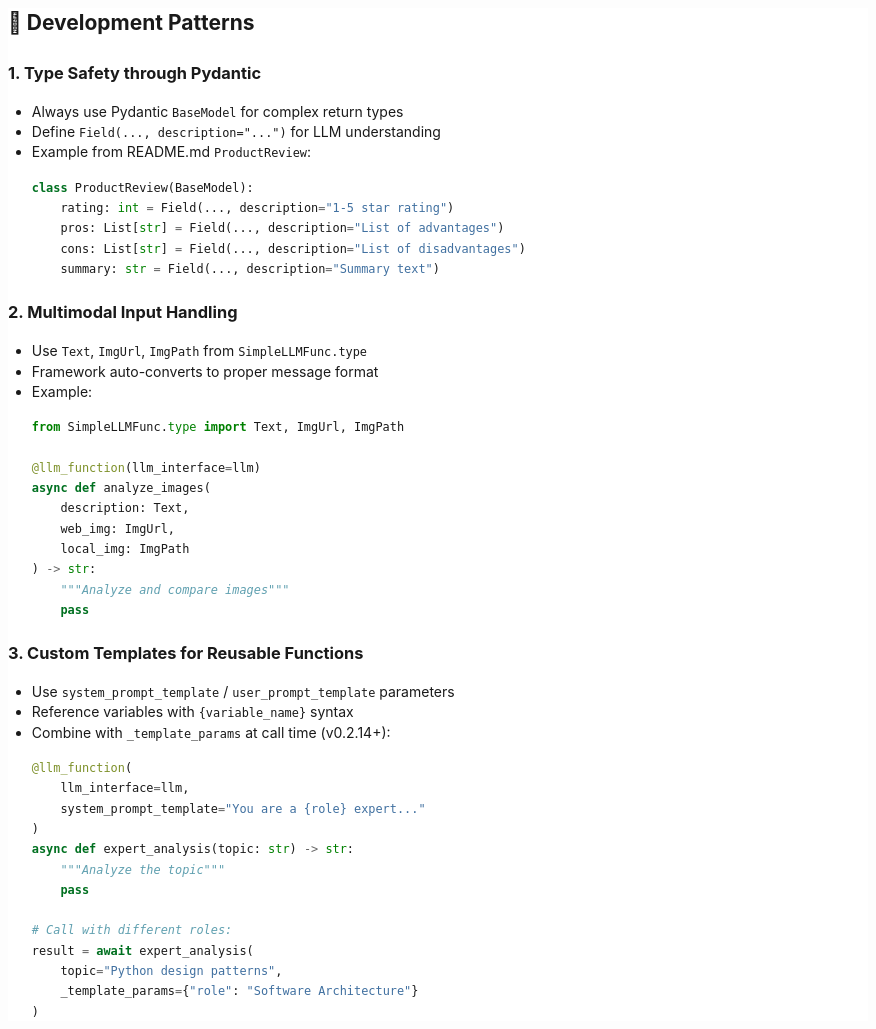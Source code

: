## 🚀 Development Patterns

### 1. **Type Safety through Pydantic**
- Always use Pydantic `BaseModel` for complex return types
- Define `Field(..., description="...")` for LLM understanding
- Example from README.md `ProductReview`:
  ```python
  class ProductReview(BaseModel):
      rating: int = Field(..., description="1-5 star rating")
      pros: List[str] = Field(..., description="List of advantages")
      cons: List[str] = Field(..., description="List of disadvantages")
      summary: str = Field(..., description="Summary text")
  ```

### 2. **Multimodal Input Handling**
- Use `Text`, `ImgUrl`, `ImgPath` from `SimpleLLMFunc.type`
- Framework auto-converts to proper message format
- Example:
  ```python
  from SimpleLLMFunc.type import Text, ImgUrl, ImgPath
  
  @llm_function(llm_interface=llm)
  async def analyze_images(
      description: Text,
      web_img: ImgUrl,
      local_img: ImgPath
  ) -> str:
      """Analyze and compare images"""
      pass
  ```

### 3. **Custom Templates for Reusable Functions**
- Use `system_prompt_template` / `user_prompt_template` parameters
- Reference variables with `{variable_name}` syntax
- Combine with `_template_params` at call time (v0.2.14+):
  ```python
  @llm_function(
      llm_interface=llm,
      system_prompt_template="You are a {role} expert..."
  )
  async def expert_analysis(topic: str) -> str:
      """Analyze the topic"""
      pass
  
  # Call with different roles:
  result = await expert_analysis(
      topic="Python design patterns",
      _template_params={"role": "Software Architecture"}
  )
  ```
